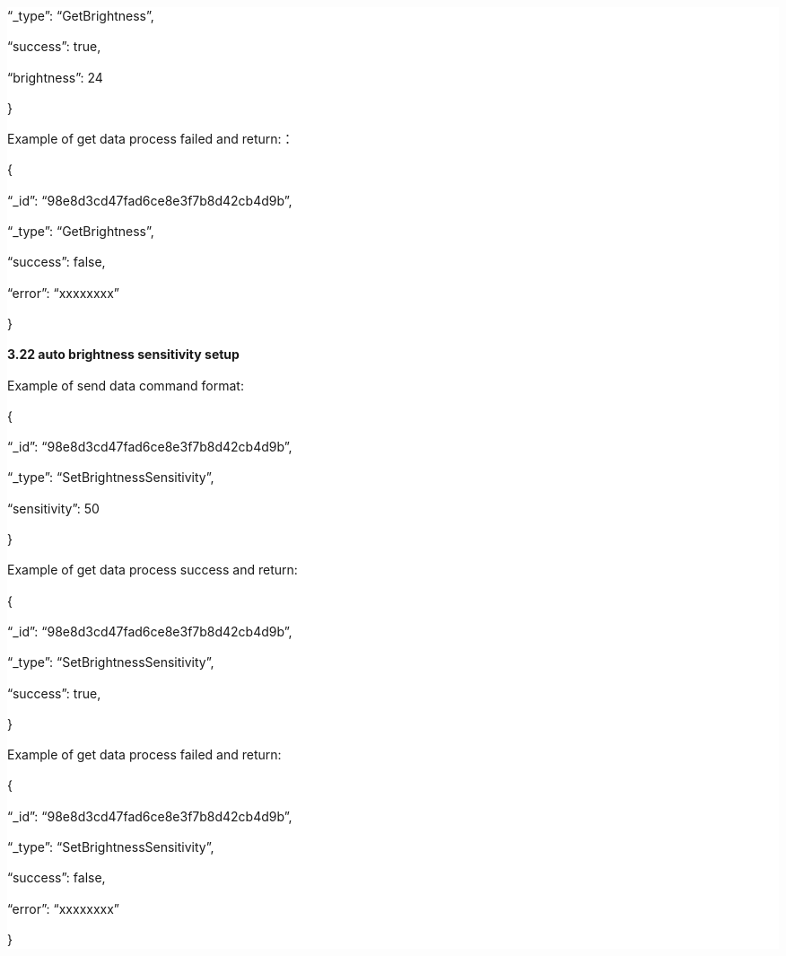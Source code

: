 “_type”: “GetBrightness”,

“success”:  true,

“brightness”: 24

}

Example of get data process failed and return:：

 

{

“_id”: “98e8d3cd47fad6ce8e3f7b8d42cb4d9b”,

“_type”: “GetBrightness”,

“success”:  false,

“error”: “xxxxxxxx”

}

 

**3.22  auto brightness sensitivity setup**

Example of send data command format:

{

“_id”: “98e8d3cd47fad6ce8e3f7b8d42cb4d9b”,

“_type”: “SetBrightnessSensitivity”,

“sensitivity”: 50

}

Example of get data process success and return:

{

“_id”: “98e8d3cd47fad6ce8e3f7b8d42cb4d9b”,

“_type”: “SetBrightnessSensitivity”,

“success”:  true,

}

Example of get data process failed and return:

{

“_id”: “98e8d3cd47fad6ce8e3f7b8d42cb4d9b”,

“_type”: “SetBrightnessSensitivity”,

“success”:  false,

“error”: “xxxxxxxx”

}

 